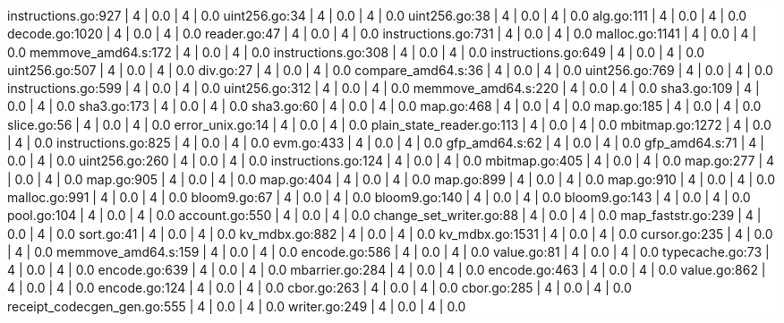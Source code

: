 instructions.go:927                              |      4 |   0.0 |   4 |   0.0
uint256.go:34                                    |      4 |   0.0 |   4 |   0.0
uint256.go:38                                    |      4 |   0.0 |   4 |   0.0
alg.go:111                                       |      4 |   0.0 |   4 |   0.0
decode.go:1020                                   |      4 |   0.0 |   4 |   0.0
reader.go:47                                     |      4 |   0.0 |   4 |   0.0
instructions.go:731                              |      4 |   0.0 |   4 |   0.0
malloc.go:1141                                   |      4 |   0.0 |   4 |   0.0
memmove_amd64.s:172                              |      4 |   0.0 |   4 |   0.0
instructions.go:308                              |      4 |   0.0 |   4 |   0.0
instructions.go:649                              |      4 |   0.0 |   4 |   0.0
uint256.go:507                                   |      4 |   0.0 |   4 |   0.0
div.go:27                                        |      4 |   0.0 |   4 |   0.0
compare_amd64.s:36                               |      4 |   0.0 |   4 |   0.0
uint256.go:769                                   |      4 |   0.0 |   4 |   0.0
instructions.go:599                              |      4 |   0.0 |   4 |   0.0
uint256.go:312                                   |      4 |   0.0 |   4 |   0.0
memmove_amd64.s:220                              |      4 |   0.0 |   4 |   0.0
sha3.go:109                                      |      4 |   0.0 |   4 |   0.0
sha3.go:173                                      |      4 |   0.0 |   4 |   0.0
sha3.go:60                                       |      4 |   0.0 |   4 |   0.0
map.go:468                                       |      4 |   0.0 |   4 |   0.0
map.go:185                                       |      4 |   0.0 |   4 |   0.0
slice.go:56                                      |      4 |   0.0 |   4 |   0.0
error_unix.go:14                                 |      4 |   0.0 |   4 |   0.0
plain_state_reader.go:113                        |      4 |   0.0 |   4 |   0.0
mbitmap.go:1272                                  |      4 |   0.0 |   4 |   0.0
instructions.go:825                              |      4 |   0.0 |   4 |   0.0
evm.go:433                                       |      4 |   0.0 |   4 |   0.0
gfp_amd64.s:62                                   |      4 |   0.0 |   4 |   0.0
gfp_amd64.s:71                                   |      4 |   0.0 |   4 |   0.0
uint256.go:260                                   |      4 |   0.0 |   4 |   0.0
instructions.go:124                              |      4 |   0.0 |   4 |   0.0
mbitmap.go:405                                   |      4 |   0.0 |   4 |   0.0
map.go:277                                       |      4 |   0.0 |   4 |   0.0
map.go:905                                       |      4 |   0.0 |   4 |   0.0
map.go:404                                       |      4 |   0.0 |   4 |   0.0
map.go:899                                       |      4 |   0.0 |   4 |   0.0
map.go:910                                       |      4 |   0.0 |   4 |   0.0
malloc.go:991                                    |      4 |   0.0 |   4 |   0.0
bloom9.go:67                                     |      4 |   0.0 |   4 |   0.0
bloom9.go:140                                    |      4 |   0.0 |   4 |   0.0
bloom9.go:143                                    |      4 |   0.0 |   4 |   0.0
pool.go:104                                      |      4 |   0.0 |   4 |   0.0
account.go:550                                   |      4 |   0.0 |   4 |   0.0
change_set_writer.go:88                          |      4 |   0.0 |   4 |   0.0
map_faststr.go:239                               |      4 |   0.0 |   4 |   0.0
sort.go:41                                       |      4 |   0.0 |   4 |   0.0
kv_mdbx.go:882                                   |      4 |   0.0 |   4 |   0.0
kv_mdbx.go:1531                                  |      4 |   0.0 |   4 |   0.0
cursor.go:235                                    |      4 |   0.0 |   4 |   0.0
memmove_amd64.s:159                              |      4 |   0.0 |   4 |   0.0
encode.go:586                                    |      4 |   0.0 |   4 |   0.0
value.go:81                                      |      4 |   0.0 |   4 |   0.0
typecache.go:73                                  |      4 |   0.0 |   4 |   0.0
encode.go:639                                    |      4 |   0.0 |   4 |   0.0
mbarrier.go:284                                  |      4 |   0.0 |   4 |   0.0
encode.go:463                                    |      4 |   0.0 |   4 |   0.0
value.go:862                                     |      4 |   0.0 |   4 |   0.0
encode.go:124                                    |      4 |   0.0 |   4 |   0.0
cbor.go:263                                      |      4 |   0.0 |   4 |   0.0
cbor.go:285                                      |      4 |   0.0 |   4 |   0.0
receipt_codecgen_gen.go:555                      |      4 |   0.0 |   4 |   0.0
writer.go:249                                    |      4 |   0.0 |   4 |   0.0